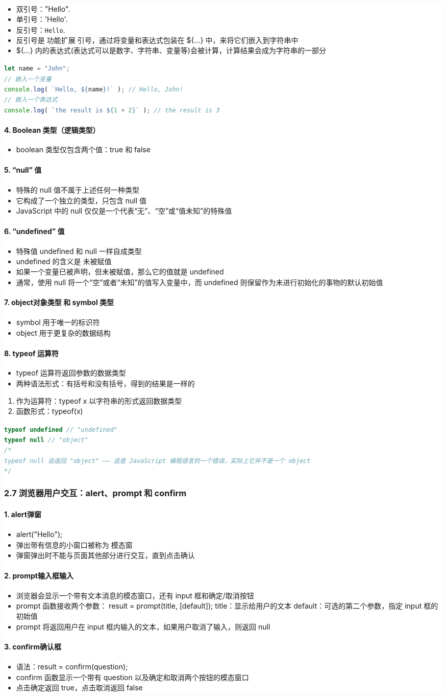 - 双引号："Hello".
- 单引号：'Hello'.
- 反引号：`Hello`.
- 反引号是 功能扩展 引号，通过将变量和表达式包装在 ${…} 中，来将它们嵌入到字符串中
- ${…} 内的表达式(表达式可以是数字、字符串、变量等)会被计算，计算结果会成为字符串的一部分
```js
let name = "John";
// 嵌入一个变量
console.log( `Hello, ${name}!` ); // Hello, John!
// 嵌入一个表达式
console.log( `the result is ${1 + 2}` ); // the result is 3
```
#### 4. Boolean 类型（逻辑类型）
- boolean 类型仅包含两个值：true 和 false
#### 5. “null” 值
- 特殊的 null 值不属于上述任何一种类型
- 它构成了一个独立的类型，只包含 null 值
- JavaScript 中的 null 仅仅是一个代表“无”、“空”或“值未知”的特殊值
#### 6. “undefined” 值
- 特殊值 undefined 和 null 一样自成类型
- undefined 的含义是 未被赋值
- 如果一个变量已被声明，但未被赋值，那么它的值就是 undefined
- 通常，使用 null 将一个“空”或者“未知”的值写入变量中，而 undefined 则保留作为未进行初始化的事物的默认初始值
#### 7. object对象类型 和 symbol 类型
- symbol 用于唯一的标识符
- object 用于更复杂的数据结构
#### 8. typeof 运算符
- typeof 运算符返回参数的数据类型
- 两种语法形式：有括号和没有括号，得到的结果是一样的
1) 作为运算符：typeof x      以字符串的形式返回数据类型
2) 函数形式：typeof(x)
```js
typeof undefined // "undefined"
typeof null // "object" 
/*
typeof null 会返回 "object" —— 这是 JavaScript 编程语言的一个错误，实际上它并不是一个 object
*/
```

### 2.7 浏览器用户交互：alert、prompt 和 confirm
#### 1. alert弹窗
- alert("Hello");
- 弹出带有信息的小窗口被称为 模态窗
- 弹窗弹出时不能与页面其他部分进行交互，直到点击确认
#### 2. prompt输入框输入
- 浏览器会显示一个带有文本消息的模态窗口，还有 input 框和确定/取消按钮
- prompt 函数接收两个参数：
  result = prompt(title, [default]);
  title：显示给用户的文本
  default：可选的第二个参数，指定 input 框的初始值
- prompt 将返回用户在 input 框内输入的文本，如果用户取消了输入，则返回 null
#### 3. confirm确认框
- 语法：result = confirm(question);
- confirm 函数显示一个带有 question 以及确定和取消两个按钮的模态窗口
- 点击确定返回 true，点击取消返回 false
